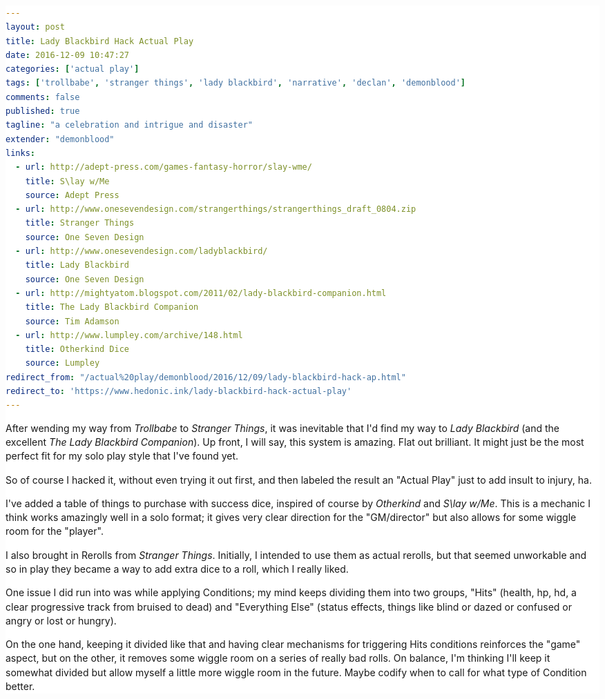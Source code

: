```yaml
---
layout: post
title: Lady Blackbird Hack Actual Play
date: 2016-12-09 10:47:27
categories: ['actual play']
tags: ['trollbabe', 'stranger things', 'lady blackbird', 'narrative', 'declan', 'demonblood']
comments: false
published: true
tagline: "a celebration and intrigue and disaster"
extender: "demonblood"
links:
  - url: http://adept-press.com/games-fantasy-horror/slay-wme/
    title: S\lay w/Me
    source: Adept Press
  - url: http://www.onesevendesign.com/strangerthings/strangerthings_draft_0804.zip
    title: Stranger Things
    source: One Seven Design
  - url: http://www.onesevendesign.com/ladyblackbird/
    title: Lady Blackbird
    source: One Seven Design
  - url: http://mightyatom.blogspot.com/2011/02/lady-blackbird-companion.html
    title: The Lady Blackbird Companion
    source: Tim Adamson
  - url: http://www.lumpley.com/archive/148.html
    title: Otherkind Dice
    source: Lumpley
redirect_from: "/actual%20play/demonblood/2016/12/09/lady-blackbird-hack-ap.html"
redirect_to: 'https://www.hedonic.ink/lady-blackbird-hack-actual-play'
---
```


After wending my way from *Trollbabe* to *Stranger Things*, it was inevitable that I'd find my way to *Lady Blackbird* (and the excellent *The Lady Blackbird Companion*). Up front, I will say, this system is amazing. Flat out brilliant. It might just be the most perfect fit for my solo play style that I've found yet.

So of course I hacked it, without even trying it out first, and then labeled the result an "Actual Play" just to add insult to injury, ha.



I've added a table of things to purchase with success dice, inspired of course by *Otherkind* and *S\lay w/Me*. This is a mechanic I think works amazingly well in a solo format; it gives very clear direction for the "GM/director" but also allows for some wiggle room for the "player".

I also brought in Rerolls from *Stranger Things*. Initially, I intended to use them as actual rerolls, but that seemed unworkable and so in play they became a way to add extra dice to a roll, which I really liked.

One issue I did run into was while applying Conditions; my mind keeps dividing them into two groups, "Hits" (health, hp, hd, a clear progressive track from bruised to dead) and "Everything Else" (status effects, things like blind or dazed or confused or angry or lost or hungry).

On the one hand, keeping it divided like that and having clear mechanisms for triggering Hits conditions reinforces the "game" aspect, but on the other, it removes some wiggle room on a series of really bad rolls. On balance, I'm thinking I'll keep it somewhat divided but allow myself a little more wiggle room in the future. Maybe codify when to call for what type of Condition better.
